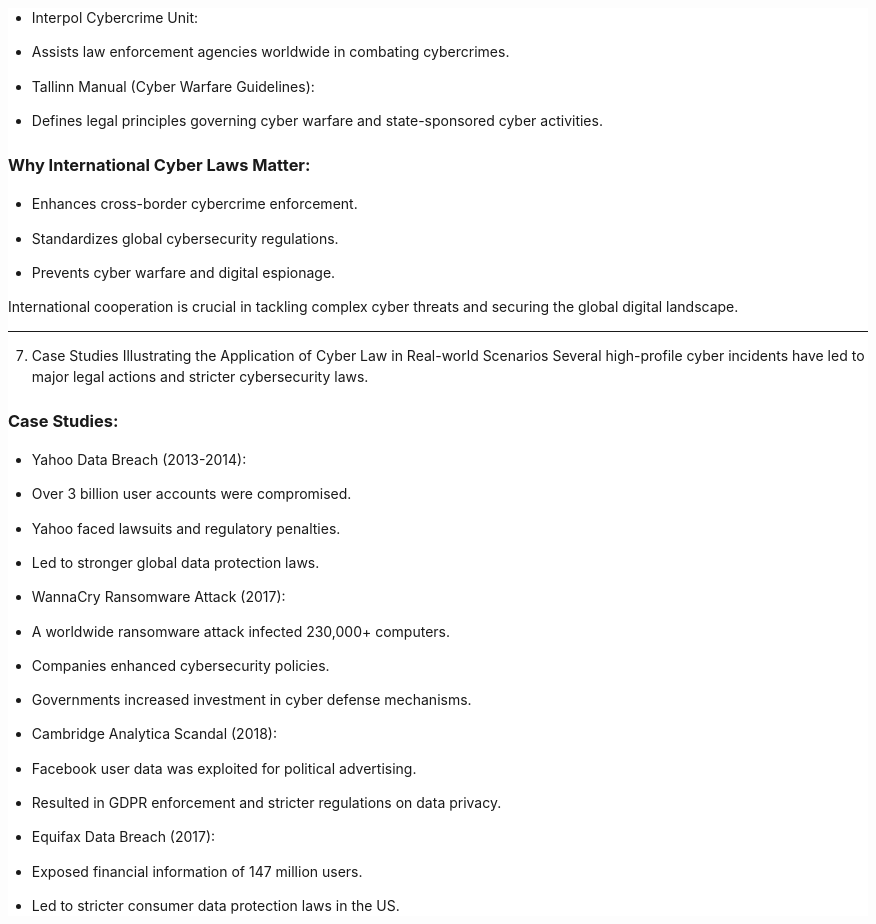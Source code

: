 
- Interpol Cybercrime Unit:
    

- Assists law enforcement agencies worldwide in combating cybercrimes.
    

- Tallinn Manual (Cyber Warfare Guidelines):
    

- Defines legal principles governing cyber warfare and state-sponsored cyber activities.
    

### Why International Cyber Laws Matter:

- Enhances cross-border cybercrime enforcement.
    
- Standardizes global cybersecurity regulations.
    
- Prevents cyber warfare and digital espionage.
    

International cooperation is crucial in tackling complex cyber threats and securing the global digital landscape.

---

7. Case Studies Illustrating the Application of Cyber Law in Real-world Scenarios Several high-profile cyber incidents have led to major legal actions and stricter cybersecurity laws.

### Case Studies:

- Yahoo Data Breach (2013-2014):
    

- Over 3 billion user accounts were compromised.
    
- Yahoo faced lawsuits and regulatory penalties.
    
- Led to stronger global data protection laws.
    

- WannaCry Ransomware Attack (2017):
    

- A worldwide ransomware attack infected 230,000+ computers.
    
- Companies enhanced cybersecurity policies.
    
- Governments increased investment in cyber defense mechanisms.
    

- Cambridge Analytica Scandal (2018):
    

- Facebook user data was exploited for political advertising.
    
- Resulted in GDPR enforcement and stricter regulations on data privacy.
    

- Equifax Data Breach (2017):
    

- Exposed financial information of 147 million users.
    
- Led to stricter consumer data protection laws in the US.
    